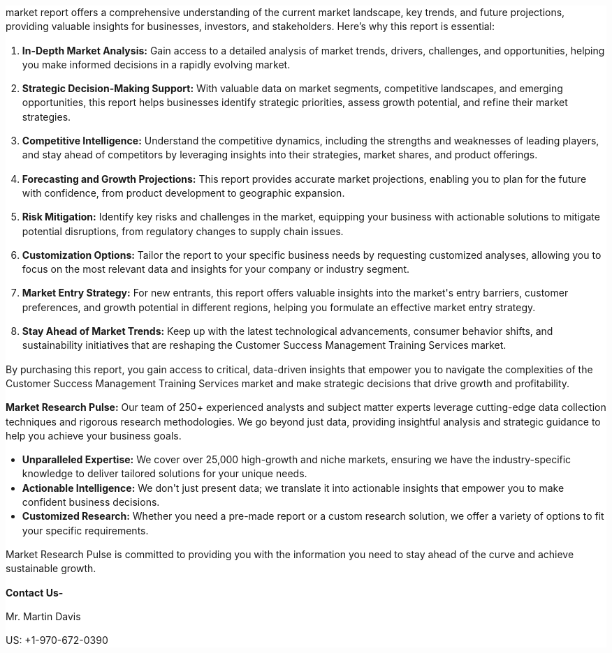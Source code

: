 market report offers a comprehensive understanding of the current market landscape, key trends, and future projections, providing valuable insights for businesses, investors, and stakeholders. Here&rsquo;s why this report is essential:</p><ol><li><p><strong>In-Depth Market Analysis:</strong> Gain access to a detailed analysis of market trends, drivers, challenges, and opportunities, helping you make informed decisions in a rapidly evolving market.</p></li><li><p><strong>Strategic Decision-Making Support:</strong> With valuable data on market segments, competitive landscapes, and emerging opportunities, this report helps businesses identify strategic priorities, assess growth potential, and refine their market strategies.</p></li><li><p><strong>Competitive Intelligence:</strong> Understand the competitive dynamics, including the strengths and weaknesses of leading players, and stay ahead of competitors by leveraging insights into their strategies, market shares, and product offerings.</p></li><li><p><strong>Forecasting and Growth Projections:</strong> This report provides accurate market projections, enabling you to plan for the future with confidence, from product development to geographic expansion.</p></li><li><p><strong>Risk Mitigation:</strong> Identify key risks and challenges in the market, equipping your business with actionable solutions to mitigate potential disruptions, from regulatory changes to supply chain issues.</p></li><li><p><strong>Customization Options:</strong> Tailor the report to your specific business needs by requesting customized analyses, allowing you to focus on the most relevant data and insights for your company or industry segment.</p></li><li><p><strong>Market Entry Strategy:</strong> For new entrants, this report offers valuable insights into the market's entry barriers, customer preferences, and growth potential in different regions, helping you formulate an effective market entry strategy.</p></li><li><p><strong>Stay Ahead of Market Trends:</strong> Keep up with the latest technological advancements, consumer behavior shifts, and sustainability initiatives that are reshaping the Customer Success Management Training Services market.</p></li></ol><p>By purchasing this report, you gain access to critical, data-driven insights that empower you to navigate the complexities of the Customer Success Management Training Services market and make strategic decisions that drive growth and profitability.</p><p><strong>Market Research Pulse:</strong>&nbsp;Our team of 250+ experienced analysts and subject matter experts leverage cutting-edge data collection techniques and rigorous research methodologies. We go beyond just data, providing insightful analysis and strategic guidance to help you achieve your business goals.</p><ul><li><strong>Unparalleled Expertise:</strong>&nbsp;We cover over 25,000 high-growth and niche markets, ensuring we have the industry-specific knowledge to deliver tailored solutions for your unique needs.</li><li><strong>Actionable Intelligence:</strong>&nbsp;We don't just present data; we translate it into actionable insights that empower you to make confident business decisions.</li><li><strong>Customized Research:</strong>&nbsp;Whether you need a pre-made report or a custom research solution, we offer a variety of options to fit your specific requirements.</li></ul><p>Market Research Pulse is committed to providing you with the information you need to stay ahead of the curve and achieve sustainable growth.</p><p><strong>Contact Us-</strong></p><p>Mr. Martin Davis</p><p>US: +1-970-672-0390</p>
